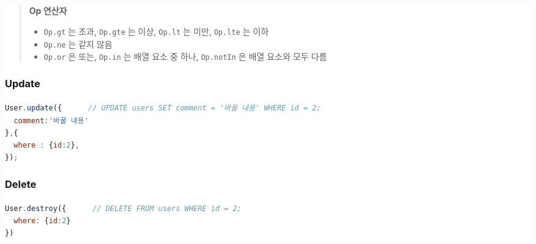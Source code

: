 > **Op 연산자**
>
> - `Op.gt` 는 초과,  `Op.gte` 는 이상, `Op.lt` 는 미만, `Op.lte` 는 이하
> - `Op.ne` 는 같지 않음
> - `Op.or` 은 또는, `Op.in` 는 배열 요소 중 하나, `Op.notIn` 은 배열 요소와 모두 다름

### Update

```js
User.update({      // UPDATE users SET comment = '바꿀 내용' WHERE id = 2;
  comment:'바꿀 내용'
},{
  where : {id:2},
});
```

### Delete

```js
User.destroy({      // DELETE FROM users WHERE id = 2;
  where: {id:2}
})
```

